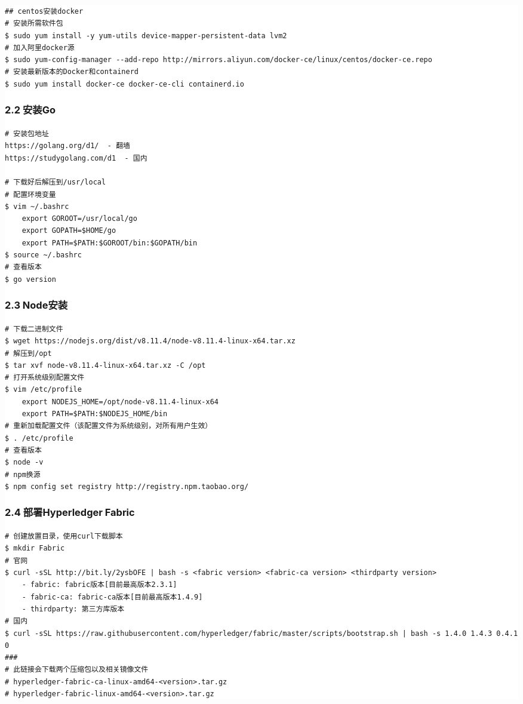 ```shell
## centos安装docker
# 安装所需软件包
$ sudo yum install -y yum-utils device-mapper-persistent-data lvm2
# 加入阿里docker源
$ sudo yum-config-manager --add-repo http://mirrors.aliyun.com/docker-ce/linux/centos/docker-ce.repo
# 安装最新版本的Docker和containerd
$ sudo yum install docker-ce docker-ce-cli containerd.io
```

### 2.2 安装Go

```shell
# 安装包地址
https://golang.org/d1/	- 翻墙
https://studygolang.com/d1	- 国内

# 下载好后解压到/usr/local
# 配置环境变量
$ vim ~/.bashrc
	export GOROOT=/usr/local/go
	export GOPATH=$HOME/go
	export PATH=$PATH:$GOROOT/bin:$GOPATH/bin
$ source ~/.bashrc
# 查看版本
$ go version
```

### 2.3 Node安装

```shell
# 下载二进制文件
$ wget https://nodejs.org/dist/v8.11.4/node-v8.11.4-linux-x64.tar.xz
# 解压到/opt
$ tar xvf node-v8.11.4-linux-x64.tar.xz -C /opt
# 打开系统级别配置文件
$ vim /etc/profile
	export NODEJS_HOME=/opt/node-v8.11.4-linux-x64
    export PATH=$PATH:$NODEJS_HOME/bin
# 重新加载配置文件（该配置文件为系统级别，对所有用户生效）
$ . /etc/profile
# 查看版本
$ node -v
# npm换源
$ npm config set registry http://registry.npm.taobao.org/
```

### 2.4 部署Hyperledger Fabric

```shell
# 创建放置目录，使用curl下载脚本
$ mkdir Fabric
# 官网
$ curl -sSL http://bit.ly/2ysbOFE | bash -s <fabric version> <fabric-ca version> <thirdparty version>
	- fabric: fabric版本[目前最高版本2.3.1]
	- fabric-ca: fabric-ca版本[目前最高版本1.4.9]
	- thirdparty: 第三方库版本
# 国内
$ curl -sSL https://raw.githubusercontent.com/hyperledger/fabric/master/scripts/bootstrap.sh | bash -s 1.4.0 1.4.3 0.4.10
###
# 此链接会下载两个压缩包以及相关镜像文件
# hyperledger-fabric-ca-linux-amd64-<version>.tar.gz
# hyperledger-fabric-linux-amd64-<version>.tar.gz
```